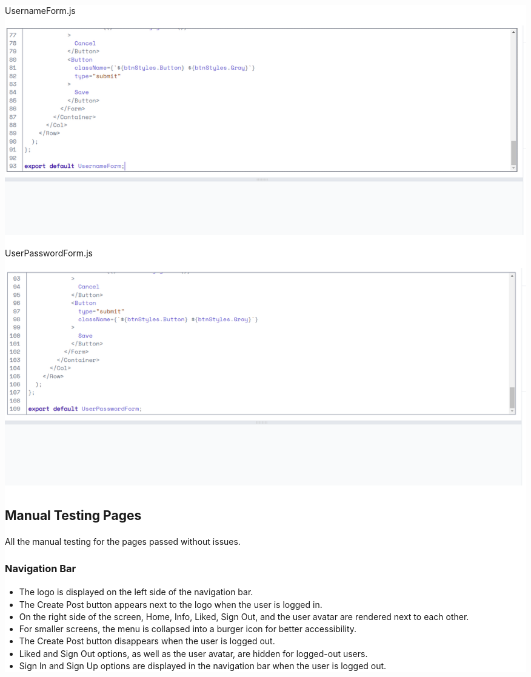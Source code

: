 UsernameForm.js

![Validation](src/assets/readme_images/usernameForm.png)

UserPasswordForm.js

![Validation](src/assets/readme_images/userPasswordForm.png)

## Manual Testing Pages

All the manual testing for the pages passed without issues.

### Navigation Bar
- The logo is displayed on the left side of the navigation bar.
- The Create Post button appears next to the logo when the user is logged in.
- On the right side of the screen, Home, Info, Liked, Sign Out, and the user avatar are rendered next to each other.
- For smaller screens, the menu is collapsed into a burger icon for better accessibility.
- The Create Post button disappears when the user is logged out.
- Liked and Sign Out options, as well as the user avatar, are hidden for logged-out users.
- Sign In and Sign Up options are displayed in the navigation bar when the user is logged out.
